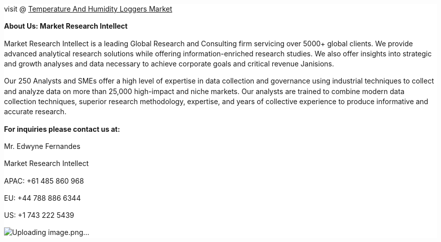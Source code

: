 visit&nbsp;@</strong>&nbsp;</span><span class="font-[700]"><a href="https://www.marketresearchintellect.com/product/temperature-and-humidity-loggers-market/?utm_source=Linkedin&utm_medium=848" target="_blank" data-tracking-control-name="article-ssr-frontend-pulse_little-text-block" data-tracking-will-navigate="" data-test-link="">Temperature And Humidity Loggers Market</a></span></p><p><strong><span class="font-[700]">About Us: Market Research Intellect</span></strong></p><p><span class="">Market Research Intellect is a leading Global Research and Consulting firm servicing over 5000+ global clients. We provide advanced analytical research solutions while offering information-enriched research studies.&nbsp;</span>We also offer insights into strategic and growth analyses and data necessary to achieve corporate goals and critical revenue Janisions.</p><p><span class="">Our 250 Analysts and SMEs offer a high level of expertise in data collection and governance using industrial techniques to collect and analyze data on more than 25,000 high-impact and niche markets. Our analysts are trained to combine modern data collection techniques, superior research methodology, expertise, and years of collective experience to produce informative and accurate research.</span></p><p><strong>For inquiries please contact us at:</strong></p><p>Mr. Edwyne Fernandes</p><p>Market Research Intellect</p><p>APAC: +61 485 860 968</p><p>EU: +44 788 886 6344</p><p>US: +1 743 222 5439</p>
![Uploading image.png…]()

